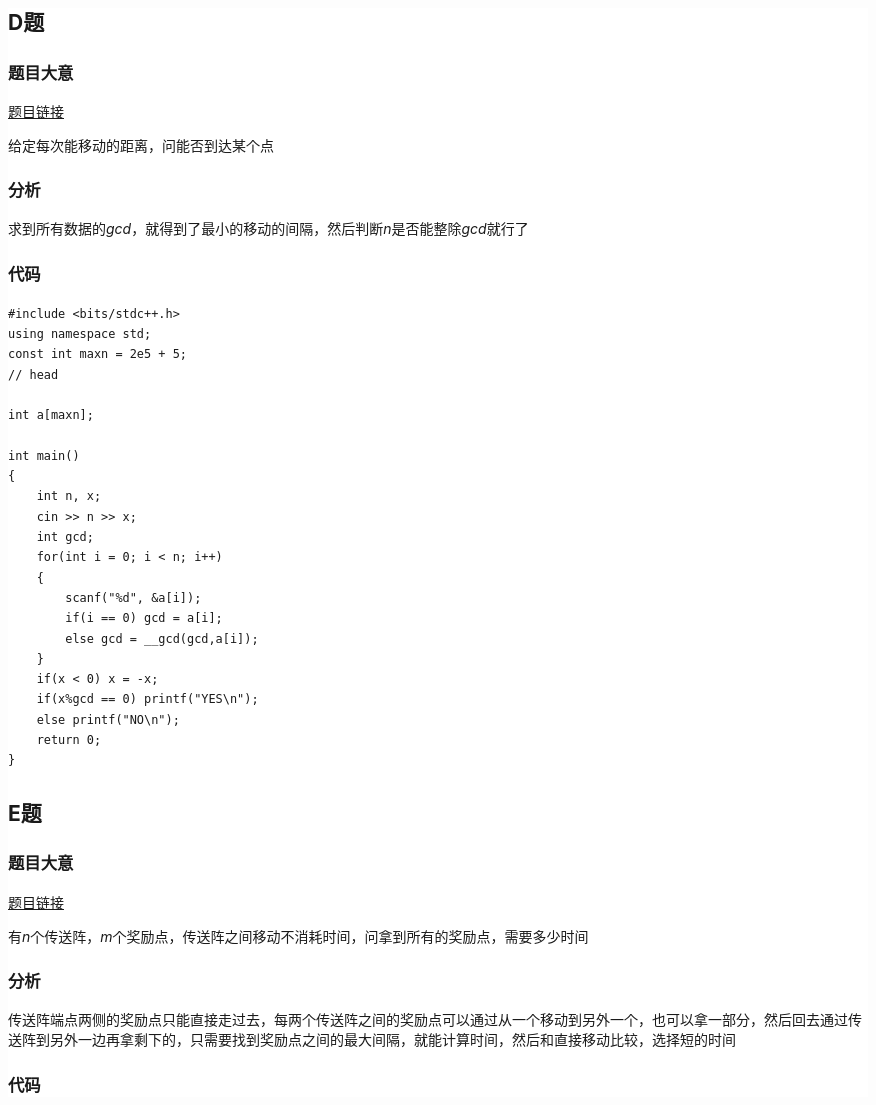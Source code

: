 ## D题
### 题目大意
[题目链接](https://cn.vjudge.net/contest/243410#problem/D)

给定每次能移动的距离，问能否到达某个点

### 分析
求到所有数据的$gcd$，就得到了最小的移动的间隔，然后判断$n$是否能整除$gcd$就行了

### 代码

```clike
#include <bits/stdc++.h>
using namespace std;
const int maxn = 2e5 + 5;
// head

int a[maxn];

int main() 
{
    int n, x;
    cin >> n >> x;
    int gcd;
    for(int i = 0; i < n; i++)
    {
        scanf("%d", &a[i]);
        if(i == 0) gcd = a[i];
        else gcd = __gcd(gcd,a[i]);
    }
    if(x < 0) x = -x;
    if(x%gcd == 0) printf("YES\n");
    else printf("NO\n");
    return 0;
}
```

## E题
### 题目大意
[题目链接](https://cn.vjudge.net/contest/243410#problem/E)

有$n$个传送阵，$m$个奖励点，传送阵之间移动不消耗时间，问拿到所有的奖励点，需要多少时间

### 分析
传送阵端点两侧的奖励点只能直接走过去，每两个传送阵之间的奖励点可以通过从一个移动到另外一个，也可以拿一部分，然后回去通过传送阵到另外一边再拿剩下的，只需要找到奖励点之间的最大间隔，就能计算时间，然后和直接移动比较，选择短的时间

### 代码
